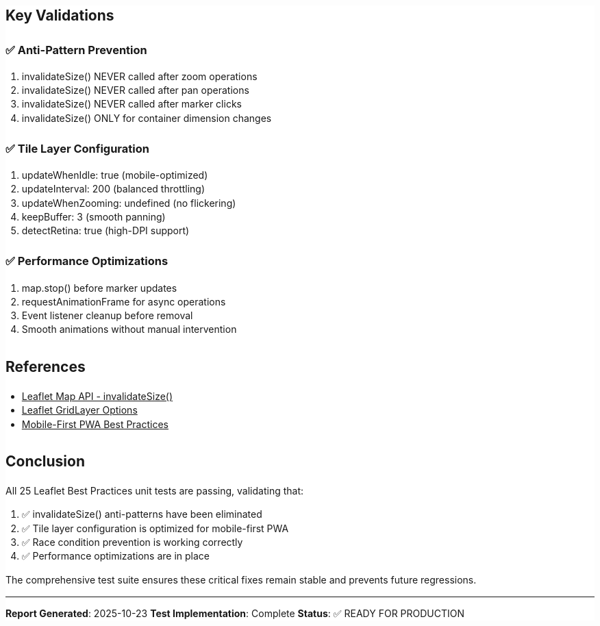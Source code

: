 ## Key Validations

### ✅ Anti-Pattern Prevention
1. invalidateSize() NEVER called after zoom operations
2. invalidateSize() NEVER called after pan operations
3. invalidateSize() NEVER called after marker clicks
4. invalidateSize() ONLY for container dimension changes

### ✅ Tile Layer Configuration
1. updateWhenIdle: true (mobile-optimized)
2. updateInterval: 200 (balanced throttling)
3. updateWhenZooming: undefined (no flickering)
4. keepBuffer: 3 (smooth panning)
5. detectRetina: true (high-DPI support)

### ✅ Performance Optimizations
1. map.stop() before marker updates
2. requestAnimationFrame for async operations
3. Event listener cleanup before removal
4. Smooth animations without manual intervention

## References

- [Leaflet Map API - invalidateSize()](https://leafletjs.com/reference.html#map-invalidatesize)
- [Leaflet GridLayer Options](https://leafletjs.com/reference.html#gridlayer)
- [Mobile-First PWA Best Practices](https://developers.google.com/web/progressive-web-apps)

## Conclusion

All 25 Leaflet Best Practices unit tests are passing, validating that:
1. ✅ invalidateSize() anti-patterns have been eliminated
2. ✅ Tile layer configuration is optimized for mobile-first PWA
3. ✅ Race condition prevention is working correctly
4. ✅ Performance optimizations are in place

The comprehensive test suite ensures these critical fixes remain stable and prevents future regressions.

---
**Report Generated**: 2025-10-23
**Test Implementation**: Complete
**Status**: ✅ READY FOR PRODUCTION
